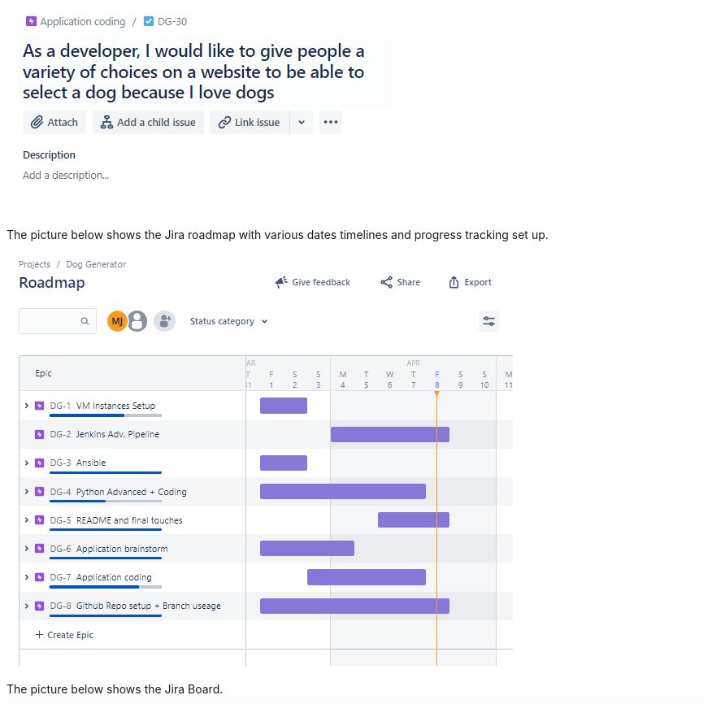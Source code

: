 ![As-a-developer](https://github.com/michelle548129/DogGenerator/blob/main/As-a-developer.PNG)


The picture below shows the Jira roadmap with various dates timelines and progress tracking set up.


![Jira Roadmap](https://github.com/michelle548129/DogGenerator/blob/main/Jira%20Roadmap2.PNG)


The picture below shows the Jira Board.

